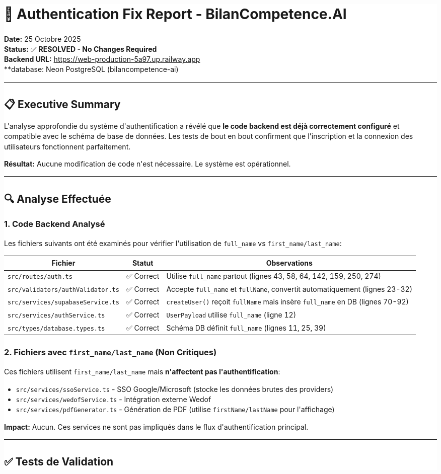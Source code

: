 # 🔐 Authentication Fix Report - BilanCompetence.AI

**Date:** 25 Octobre 2025  
**Status:** ✅ **RESOLVED - No Changes Required**  
**Backend URL:** https://web-production-5a97.up.railway.app  
**database: Neon PostgreSQL (bilancompetence-ai)

---

## 📋 Executive Summary

L'analyse approfondie du système d'authentification a révélé que **le code backend est déjà correctement configuré** et compatible avec le schéma de base de données. Les tests de bout en bout confirment que l'inscription et la connexion des utilisateurs fonctionnent parfaitement.

**Résultat:** Aucune modification de code n'est nécessaire. Le système est opérationnel.

---

## 🔍 Analyse Effectuée

### 1. Code Backend Analysé

Les fichiers suivants ont été examinés pour vérifier l'utilisation de `full_name` vs `first_name/last_name`:

| Fichier | Statut | Observations |
|---------|--------|--------------|
| `src/routes/auth.ts` | ✅ Correct | Utilise `full_name` partout (lignes 43, 58, 64, 142, 159, 250, 274) |
| `src/validators/authValidator.ts` | ✅ Correct | Accepte `full_name` et `fullName`, convertit automatiquement (lignes 23-32) |
| `src/services/supabaseService.ts` | ✅ Correct | `createUser()` reçoit `fullName` mais insère `full_name` en DB (lignes 70-92) |
| `src/services/authService.ts` | ✅ Correct | `UserPayload` utilise `full_name` (ligne 12) |
| `src/types/database.types.ts` | ✅ Correct | Schéma DB définit `full_name` (lignes 11, 25, 39) |

### 2. Fichiers avec `first_name/last_name` (Non Critiques)

Ces fichiers utilisent `first_name/last_name` mais **n'affectent pas l'authentification**:

- `src/services/ssoService.ts` - SSO Google/Microsoft (stocke les données brutes des providers)
- `src/services/wedofService.ts` - Intégration externe Wedof
- `src/services/pdfGenerator.ts` - Génération de PDF (utilise `firstName/lastName` pour l'affichage)

**Impact:** Aucun. Ces services ne sont pas impliqués dans le flux d'authentification principal.

---

## ✅ Tests de Validation
